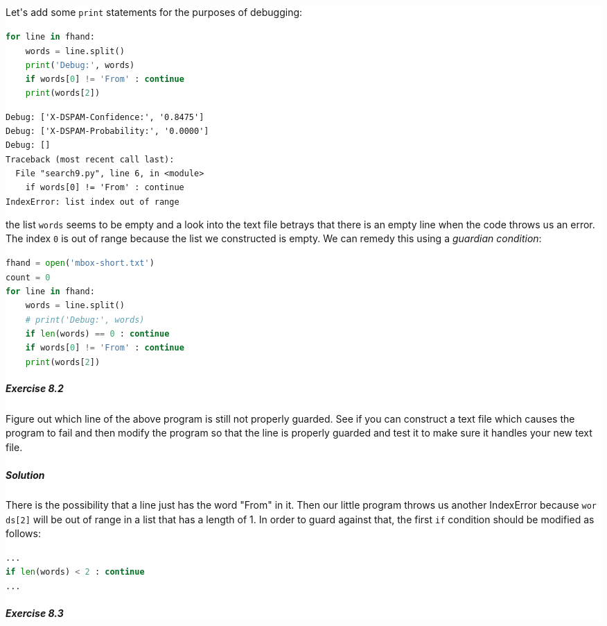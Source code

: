 Let's add some `print` statements for the purposes of debugging:

```python
for line in fhand:
    words = line.split()
    print('Debug:', words)
    if words[0] != 'From' : continue
    print(words[2])
```

```text
Debug: ['X-DSPAM-Confidence:', '0.8475']
Debug: ['X-DSPAM-Probability:', '0.0000']
Debug: []
Traceback (most recent call last):
  File "search9.py", line 6, in <module>
    if words[0] != 'From' : continue
IndexError: list index out of range
```

the list `words` seems to be empty and a look into the text file betrays that
there is an empty line when the code throws us an error. The index `0` is out of
range because the list we constructed is empty. We can remedy this using a
_guardian condition_:

```python
fhand = open('mbox-short.txt')
count = 0
for line in fhand:
    words = line.split()
    # print('Debug:', words)
    if len(words) == 0 : continue
    if words[0] != 'From' : continue
    print(words[2])
```

##### Exercise 8.2 

Figure out which line of the above program is still not properly guarded. See if
you can construct a text file which causes the program to fail and then modify
the program so that the line is properly guarded and test it to make sure it
handles your new text file.

##### Solution 

There is the possibility that a line just has the word "From" in it. Then our
little program throws us another IndexError because `words[2]` will be out of
range in a list that has a length of 1. In order to guard against that, the
first `if` condition should be modified as follows:

```python
...
if len(words) < 2 : continue
...
```

##### Exercise 8.3 
